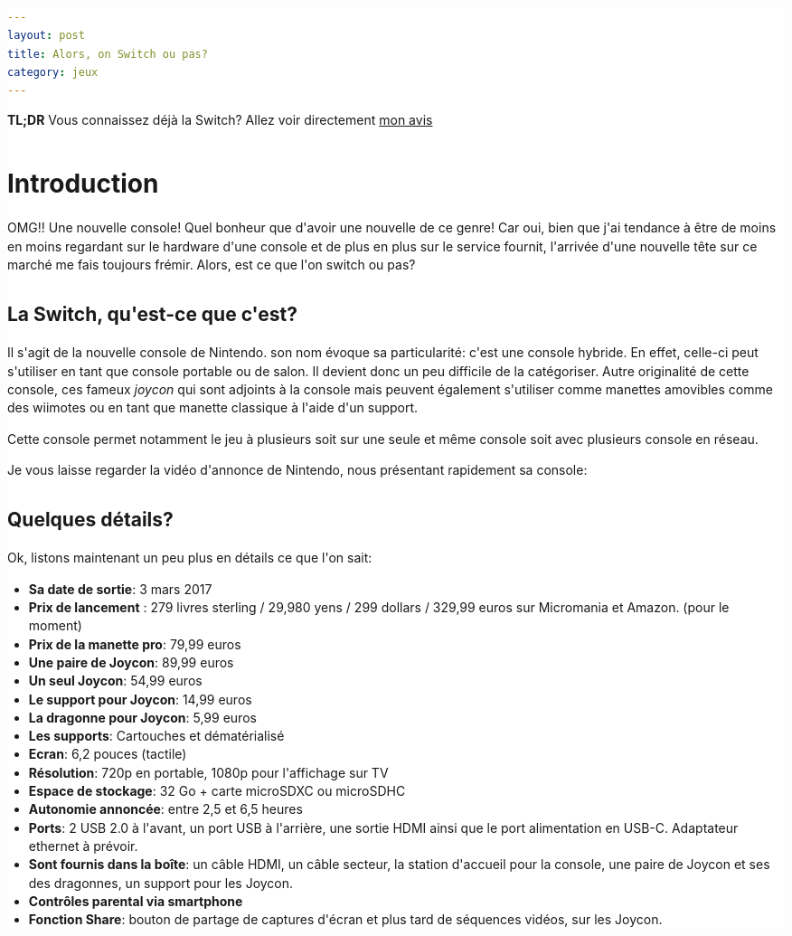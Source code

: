 ```yaml
---
layout: post
title: Alors, on Switch ou pas?  
category: jeux
---
```


**TL;DR** Vous connaissez déjà la Switch? Allez voir directement [mon avis](#mon_avis)

# Introduction

OMG!! Une nouvelle console! Quel bonheur que d'avoir une nouvelle de ce genre! Car oui, bien que j'ai tendance à être de moins en moins regardant sur le hardware d'une console et de plus en plus sur le service fournit, l'arrivée d'une nouvelle tête sur ce marché me fais toujours frémir. Alors, est ce que l'on switch ou pas?

## La Switch, qu'est-ce que c'est?

Il s'agit de la nouvelle console de Nintendo. son nom évoque sa particularité: c'est une console hybride. En effet, celle-ci peut s'utiliser en tant que console portable ou de salon. Il devient donc un peu difficile de la catégoriser. Autre originalité de cette console, ces fameux *joycon* qui sont adjoints à la console mais peuvent également s'utiliser comme manettes amovibles comme des wiimotes ou en tant que manette classique à l'aide d'un support.

Cette console permet notamment le jeu à plusieurs soit sur une seule et même console soit avec plusieurs console en réseau.

Je vous laisse regarder la vidéo d'annonce de Nintendo, nous présentant rapidement sa console:

<iframe width="560" height="315" src="https://www.youtube.com/embed/f5uik5fgIaI" frameborder="0" allowfullscreen></iframe>

## Quelques détails?

Ok, listons maintenant un peu plus en détails ce que l'on sait:

* **Sa date de sortie**: 3 mars 2017
* **Prix de lancement** : 279 livres sterling / 29,980 yens / 299 dollars / 329,99 euros sur Micromania et Amazon. (pour le moment)
* **Prix de la manette pro**: 79,99 euros
* **Une paire de Joycon**: 89,99 euros
* **Un seul Joycon**: 54,99 euros
* **Le support pour Joycon**: 14,99 euros
* **La dragonne pour Joycon**: 5,99 euros
* **Les supports**: Cartouches et dématérialisé
* **Ecran**: 6,2 pouces (tactile)
* **Résolution**: 720p en portable, 1080p pour l'affichage sur TV
* **Espace de stockage**: 32 Go + carte microSDXC ou microSDHC
* **Autonomie annoncée**: entre 2,5 et 6,5 heures
* **Ports**: 2 USB 2.0 à l'avant, un port USB à l'arrière, une sortie HDMI ainsi que le port alimentation en USB-C. Adaptateur ethernet à prévoir.
* **Sont fournis dans la boîte**: un câble HDMI, un câble secteur, la station d'accueil pour la console, une paire de Joycon et ses des dragonnes, un support pour les Joycon.
* **Contrôles parental via smartphone**
* **Fonction Share**: bouton de partage de captures d'écran et plus tard de séquences vidéos, sur les Joycon.
